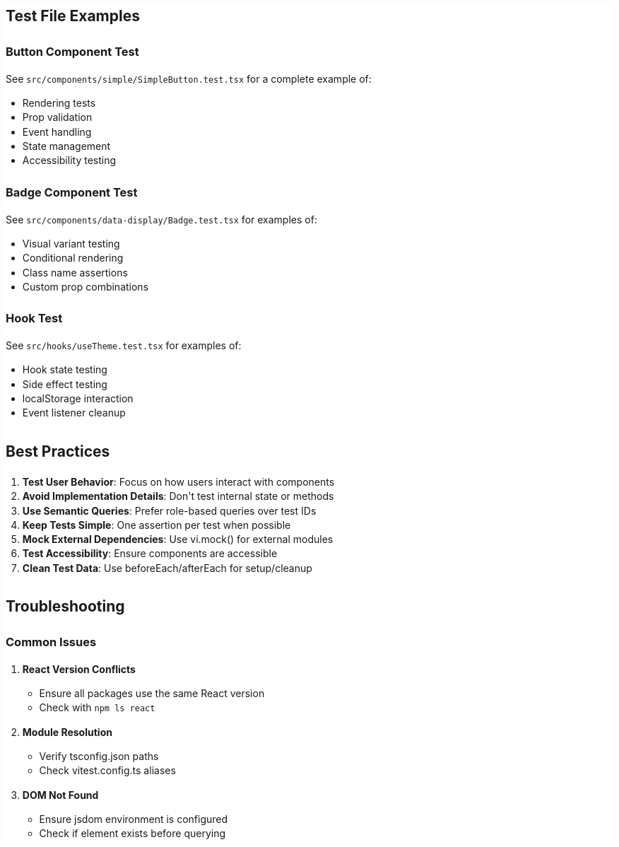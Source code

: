 ## Test File Examples

### Button Component Test
See `src/components/simple/SimpleButton.test.tsx` for a complete example of:
- Rendering tests
- Prop validation
- Event handling
- State management
- Accessibility testing

### Badge Component Test
See `src/components/data-display/Badge.test.tsx` for examples of:
- Visual variant testing
- Conditional rendering
- Class name assertions
- Custom prop combinations

### Hook Test
See `src/hooks/useTheme.test.tsx` for examples of:
- Hook state testing
- Side effect testing
- localStorage interaction
- Event listener cleanup

## Best Practices

1. **Test User Behavior**: Focus on how users interact with components
2. **Avoid Implementation Details**: Don't test internal state or methods
3. **Use Semantic Queries**: Prefer role-based queries over test IDs
4. **Keep Tests Simple**: One assertion per test when possible
5. **Mock External Dependencies**: Use vi.mock() for external modules
6. **Test Accessibility**: Ensure components are accessible
7. **Clean Test Data**: Use beforeEach/afterEach for setup/cleanup

## Troubleshooting

### Common Issues

1. **React Version Conflicts**
   - Ensure all packages use the same React version
   - Check with `npm ls react`

2. **Module Resolution**
   - Verify tsconfig.json paths
   - Check vitest.config.ts aliases

3. **DOM Not Found**
   - Ensure jsdom environment is configured
   - Check if element exists before querying
